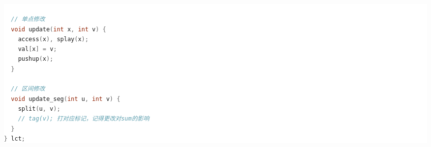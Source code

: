 ```cpp

  // 单点修改
  void update(int x, int v) {
    access(x), splay(x);
    val[x] = v;
    pushup(x);
  }

  // 区间修改
  void update_seg(int u, int v) {
    split(u, v);
    // tag(v); 打对应标记，记得更改对sum的影响
  }
} lct;
```